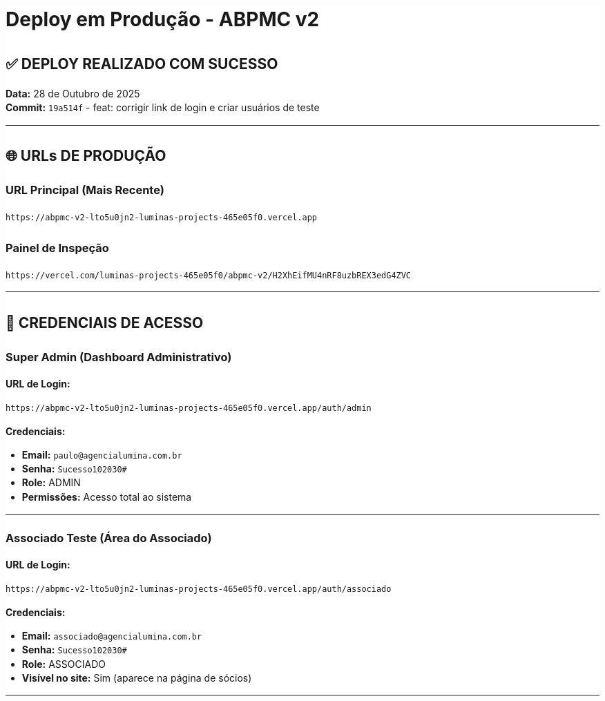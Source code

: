 # Deploy em Produção - ABPMC v2

## ✅ DEPLOY REALIZADO COM SUCESSO

**Data:** 28 de Outubro de 2025  
**Commit:** `19a514f` - feat: corrigir link de login e criar usuários de teste

---

## 🌐 URLs DE PRODUÇÃO

### URL Principal (Mais Recente)
```
https://abpmc-v2-lto5u0jn2-luminas-projects-465e05f0.vercel.app
```

### Painel de Inspeção
```
https://vercel.com/luminas-projects-465e05f0/abpmc-v2/H2XhEifMU4nRF8uzbREX3edG4ZVC
```

---

## 🔑 CREDENCIAIS DE ACESSO

### Super Admin (Dashboard Administrativo)

**URL de Login:**
```
https://abpmc-v2-lto5u0jn2-luminas-projects-465e05f0.vercel.app/auth/admin
```

**Credenciais:**
- **Email:** `paulo@agencialumina.com.br`
- **Senha:** `Sucesso102030#`
- **Role:** ADMIN
- **Permissões:** Acesso total ao sistema

---

### Associado Teste (Área do Associado)

**URL de Login:**
```
https://abpmc-v2-lto5u0jn2-luminas-projects-465e05f0.vercel.app/auth/associado
```

**Credenciais:**
- **Email:** `associado@agencialumina.com.br`
- **Senha:** `Sucesso102030#`
- **Role:** ASSOCIADO
- **Visível no site:** Sim (aparece na página de sócios)

---